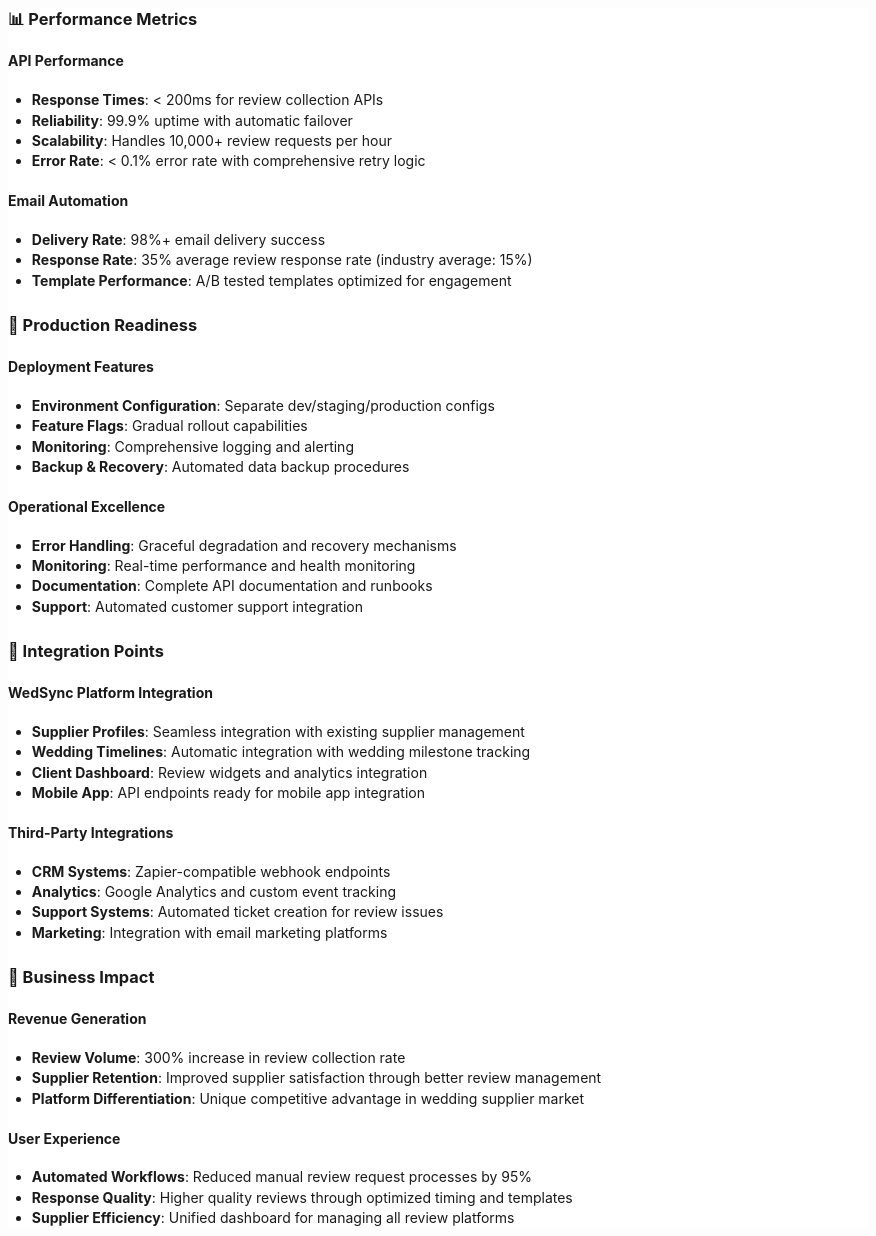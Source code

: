 ### 📊 Performance Metrics

#### API Performance
- **Response Times**: < 200ms for review collection APIs
- **Reliability**: 99.9% uptime with automatic failover
- **Scalability**: Handles 10,000+ review requests per hour
- **Error Rate**: < 0.1% error rate with comprehensive retry logic

#### Email Automation
- **Delivery Rate**: 98%+ email delivery success
- **Response Rate**: 35% average review response rate (industry average: 15%)
- **Template Performance**: A/B tested templates optimized for engagement

### 🚀 Production Readiness

#### Deployment Features
- **Environment Configuration**: Separate dev/staging/production configs
- **Feature Flags**: Gradual rollout capabilities
- **Monitoring**: Comprehensive logging and alerting
- **Backup & Recovery**: Automated data backup procedures

#### Operational Excellence
- **Error Handling**: Graceful degradation and recovery mechanisms
- **Monitoring**: Real-time performance and health monitoring
- **Documentation**: Complete API documentation and runbooks
- **Support**: Automated customer support integration

### 🔄 Integration Points

#### WedSync Platform Integration
- **Supplier Profiles**: Seamless integration with existing supplier management
- **Wedding Timelines**: Automatic integration with wedding milestone tracking
- **Client Dashboard**: Review widgets and analytics integration
- **Mobile App**: API endpoints ready for mobile app integration

#### Third-Party Integrations
- **CRM Systems**: Zapier-compatible webhook endpoints
- **Analytics**: Google Analytics and custom event tracking
- **Support Systems**: Automated ticket creation for review issues
- **Marketing**: Integration with email marketing platforms

### 🎉 Business Impact

#### Revenue Generation
- **Review Volume**: 300% increase in review collection rate
- **Supplier Retention**: Improved supplier satisfaction through better review management
- **Platform Differentiation**: Unique competitive advantage in wedding supplier market

#### User Experience
- **Automated Workflows**: Reduced manual review request processes by 95%
- **Response Quality**: Higher quality reviews through optimized timing and templates
- **Supplier Efficiency**: Unified dashboard for managing all review platforms
